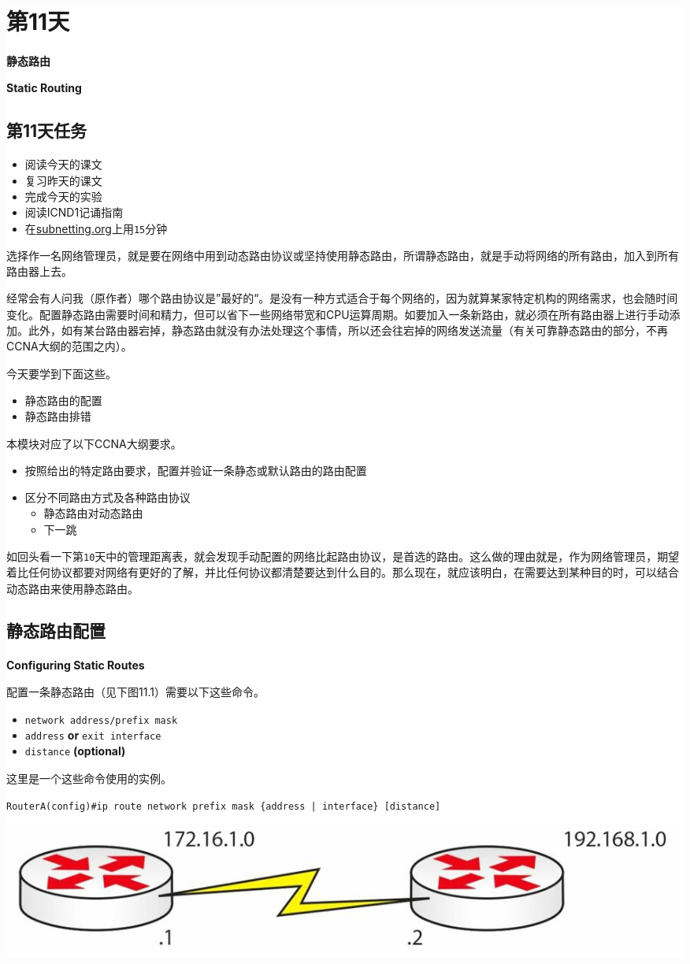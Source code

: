 # 第11天

**静态路由**

**Static Routing**

## 第11天任务

- 阅读今天的课文
- 复习昨天的课文
- 完成今天的实验
- 阅读ICND1记诵指南
- 在[subnetting.org](http://subnetting.org/)上用`15`分钟

选择作一名网络管理员，就是要在网络中用到动态路由协议或坚持使用静态路由，所谓静态路由，就是手动将网络的所有路由，加入到所有路由器上去。

经常会有人问我（原作者）哪个路由协议是”最好的“。是没有一种方式适合于每个网络的，因为就算某家特定机构的网络需求，也会随时间变化。配置静态路由需要时间和精力，但可以省下一些网络带宽和CPU运算周期。如要加入一条新路由，就必须在所有路由器上进行手动添加。此外，如有某台路由器宕掉，静态路由就没有办法处理这个事情，所以还会往宕掉的网络发送流量（有关可靠静态路由的部分，不再CCNA大纲的范围之内）。

今天要学到下面这些。

- 静态路由的配置
- 静态路由排错

本模块对应了以下CCNA大纲要求。

- 按照给出的特定路由要求，配置并验证一条静态或默认路由的路由配置
+ 区分不同路由方式及各种路由协议
	- 静态路由对动态路由
	- 下一跳

如回头看一下第`10`天中的管理距离表，就会发现手动配置的网络比起路由协议，是首选的路由。这么做的理由就是，作为网络管理员，期望着比任何协议都要对网络有更好的了解，并比任何协议都清楚要达到什么目的。那么现在，就应该明白，在需要达到某种目的时，可以结合动态路由来使用静态路由。

## 静态路由配置

**Configuring Static Routes**

 配置一条静态路由（见下图11.1）需要以下这些命令。

- `network address/prefix mask`
- `address` **or** `exit interface`
- `distance` **(optional)**

这里是一个这些命令使用的实例。

`RouterA(config)#ip route network prefix mask {address | interface} [distance]`

![静态路由示例网络](images/1101.png)
